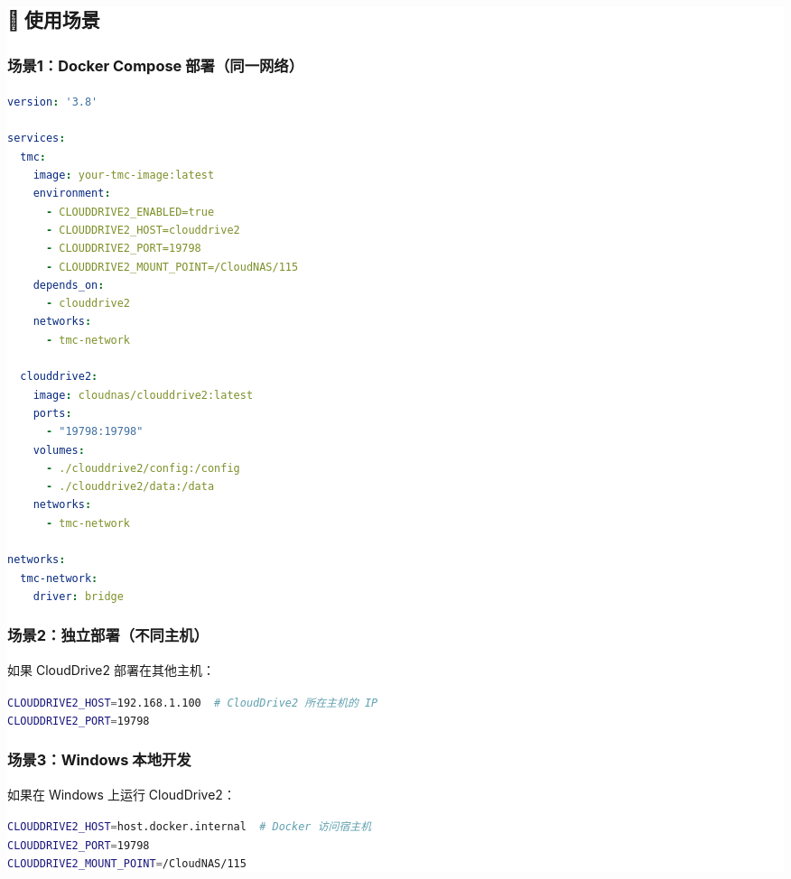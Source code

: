 ## 📝 使用场景

### 场景1：Docker Compose 部署（同一网络）

```yaml
version: '3.8'

services:
  tmc:
    image: your-tmc-image:latest
    environment:
      - CLOUDDRIVE2_ENABLED=true
      - CLOUDDRIVE2_HOST=clouddrive2
      - CLOUDDRIVE2_PORT=19798
      - CLOUDDRIVE2_MOUNT_POINT=/CloudNAS/115
    depends_on:
      - clouddrive2
    networks:
      - tmc-network

  clouddrive2:
    image: cloudnas/clouddrive2:latest
    ports:
      - "19798:19798"
    volumes:
      - ./clouddrive2/config:/config
      - ./clouddrive2/data:/data
    networks:
      - tmc-network

networks:
  tmc-network:
    driver: bridge
```

### 场景2：独立部署（不同主机）

如果 CloudDrive2 部署在其他主机：

```bash
CLOUDDRIVE2_HOST=192.168.1.100  # CloudDrive2 所在主机的 IP
CLOUDDRIVE2_PORT=19798
```

### 场景3：Windows 本地开发

如果在 Windows 上运行 CloudDrive2：

```bash
CLOUDDRIVE2_HOST=host.docker.internal  # Docker 访问宿主机
CLOUDDRIVE2_PORT=19798
CLOUDDRIVE2_MOUNT_POINT=/CloudNAS/115
```
